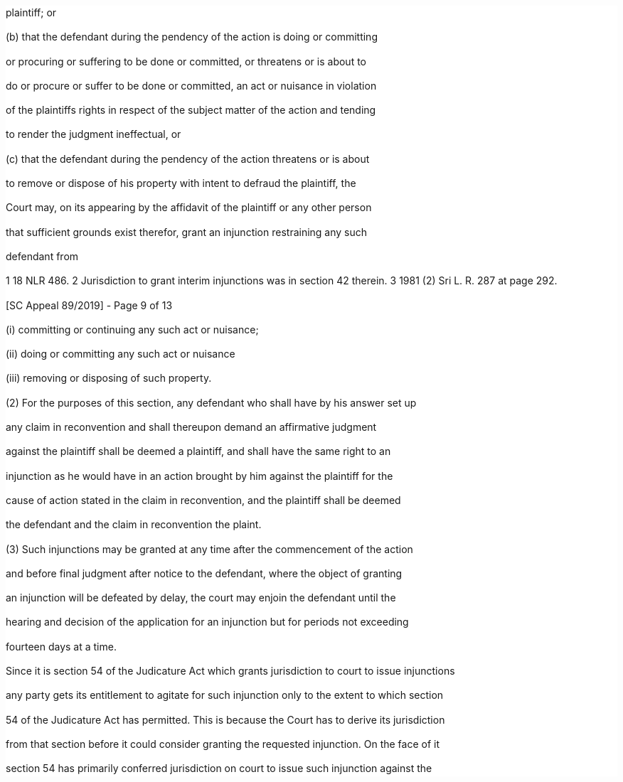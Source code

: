 plaintiff; or

(b) that the defendant during the pendency of the action is doing or committing

or procuring or suffering to be done or committed, or threatens or is about to

do or procure or suffer to be done or committed, an act or nuisance in violation

of the plaintiffs rights in respect of the subject matter of the action and tending

to render the judgment ineffectual, or

(c) that the defendant during the pendency of the action threatens or is about

to remove or dispose of his property with intent to defraud the plaintiff, the

Court may, on its appearing by the affidavit of the plaintiff or any other person

that sufficient grounds exist therefor, grant an injunction restraining any such

defendant from

1 18 NLR 486. 2 Jurisdiction to grant interim injunctions was in section 42 therein. 3 1981 (2) Sri L. R. 287 at page 292.

[SC Appeal 89/2019] - Page 9 of 13

(i) committing or continuing any such act or nuisance;

(ii) doing or committing any such act or nuisance

(iii) removing or disposing of such property.

(2) For the purposes of this section, any defendant who shall have by his answer set up

any claim in reconvention and shall thereupon demand an affirmative judgment

against the plaintiff shall be deemed a plaintiff, and shall have the same right to an

injunction as he would have in an action brought by him against the plaintiff for the

cause of action stated in the claim in reconvention, and the plaintiff shall be deemed

the defendant and the claim in reconvention the plaint.

(3) Such injunctions may be granted at any time after the commencement of the action

and before final judgment after notice to the defendant, where the object of granting

an injunction will be defeated by delay, the court may enjoin the defendant until the

hearing and decision of the application for an injunction but for periods not exceeding

fourteen days at a time.

Since it is section 54 of the Judicature Act which grants jurisdiction to court to issue injunctions

any party gets its entitlement to agitate for such injunction only to the extent to which section

54 of the Judicature Act has permitted. This is because the Court has to derive its jurisdiction

from that section before it could consider granting the requested injunction. On the face of it

section 54 has primarily conferred jurisdiction on court to issue such injunction against the
